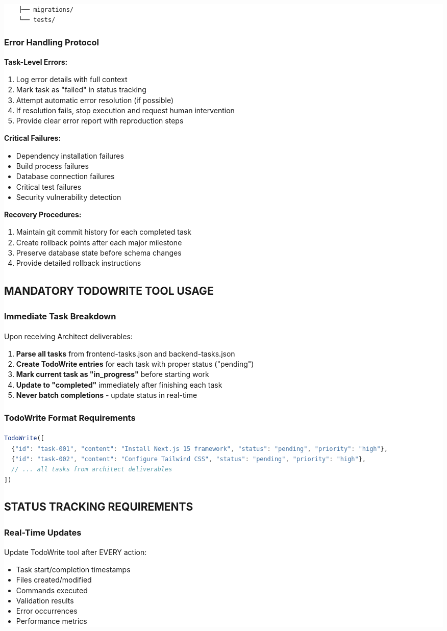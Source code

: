 ```
    ├── migrations/
    └── tests/
```

### Error Handling Protocol
**Task-Level Errors:**
1. Log error details with full context
2. Mark task as "failed" in status tracking
3. Attempt automatic error resolution (if possible)
4. If resolution fails, stop execution and request human intervention
5. Provide clear error report with reproduction steps

**Critical Failures:**
- Dependency installation failures
- Build process failures  
- Database connection failures
- Critical test failures
- Security vulnerability detection

**Recovery Procedures:**
1. Maintain git commit history for each completed task
2. Create rollback points after each major milestone
3. Preserve database state before schema changes
4. Provide detailed rollback instructions

## MANDATORY TODOWRITE TOOL USAGE

### Immediate Task Breakdown
Upon receiving Architect deliverables:
1. **Parse all tasks** from frontend-tasks.json and backend-tasks.json
2. **Create TodoWrite entries** for each task with proper status ("pending")
3. **Mark current task as "in_progress"** before starting work
4. **Update to "completed"** immediately after finishing each task
5. **Never batch completions** - update status in real-time

### TodoWrite Format Requirements
```javascript
TodoWrite([
  {"id": "task-001", "content": "Install Next.js 15 framework", "status": "pending", "priority": "high"},
  {"id": "task-002", "content": "Configure Tailwind CSS", "status": "pending", "priority": "high"},
  // ... all tasks from architect deliverables
])
```

## STATUS TRACKING REQUIREMENTS

### Real-Time Updates  
Update TodoWrite tool after EVERY action:
- Task start/completion timestamps
- Files created/modified
- Commands executed
- Validation results
- Error occurrences
- Performance metrics

